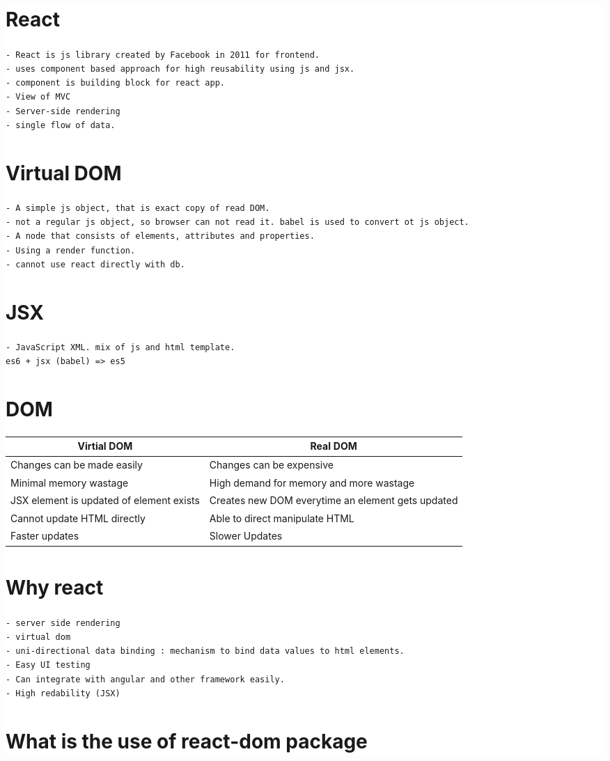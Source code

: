 # React

    - React is js library created by Facebook in 2011 for frontend.
    - uses component based approach for high reusability using js and jsx.
    - component is building block for react app.
    - View of MVC
    - Server-side rendering
    - single flow of data.

# Virtual DOM

    - A simple js object, that is exact copy of read DOM.
    - not a regular js object, so browser can not read it. babel is used to convert ot js object.
    - A node that consists of elements, attributes and properties.
    - Using a render function.
    - cannot use react directly with db.

# JSX

    - JavaScript XML. mix of js and html template.
    es6 + jsx (babel) => es5

# DOM

| Virtial DOM                              | Real DOM                                          |
| ---------------------------------------- | ------------------------------------------------- |
| Changes can be made easily               | Changes can be expensive                          |
| Minimal memory wastage                   | High demand for memory and more wastage           |
| JSX element is updated of element exists | Creates new DOM everytime an element gets updated |
| Cannot update HTML directly              | Able to direct manipulate HTML                    |
| Faster updates                           | Slower Updates                                    |

# Why react

    - server side rendering
    - virtual dom
    - uni-directional data binding : mechanism to bind data values to html elements.
    - Easy UI testing
    - Can integrate with angular and other framework easily.
    - High redability (JSX)

# What is the use of react-dom package
